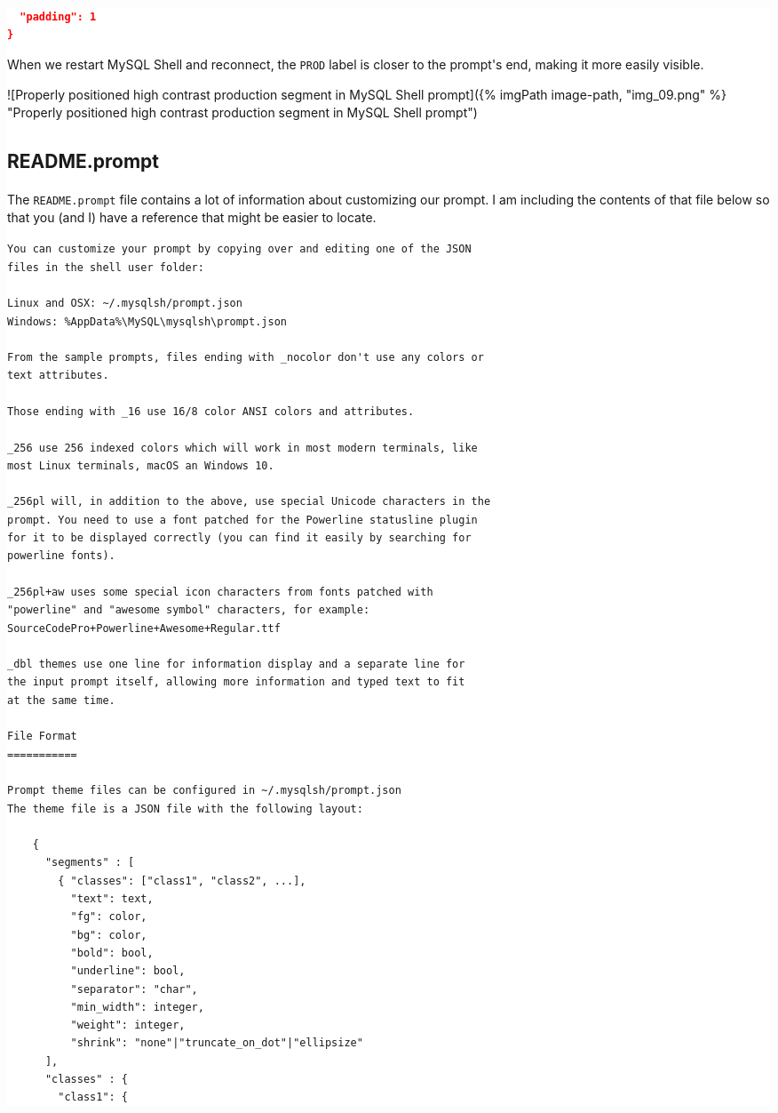 ```json
  "padding": 1
}
```

When we restart MySQL Shell and reconnect, the `PROD` label is closer to the prompt's end, making it more easily visible.

![Properly positioned high contrast production segment in MySQL Shell prompt]({% imgPath image-path, "img_09.png" %} "Properly positioned high contrast production segment in MySQL Shell prompt")

## README.prompt

The `README.prompt` file contains a lot of information about customizing our prompt. I am including the contents of that file below so that you (and I) have a reference that might be easier to locate.

```text
You can customize your prompt by copying over and editing one of the JSON
files in the shell user folder:

Linux and OSX: ~/.mysqlsh/prompt.json
Windows: %AppData%\MySQL\mysqlsh\prompt.json

From the sample prompts, files ending with _nocolor don't use any colors or
text attributes.

Those ending with _16 use 16/8 color ANSI colors and attributes.

_256 use 256 indexed colors which will work in most modern terminals, like
most Linux terminals, macOS an Windows 10.

_256pl will, in addition to the above, use special Unicode characters in the
prompt. You need to use a font patched for the Powerline statusline plugin
for it to be displayed correctly (you can find it easily by searching for
powerline fonts).

_256pl+aw uses some special icon characters from fonts patched with
"powerline" and "awesome symbol" characters, for example:
SourceCodePro+Powerline+Awesome+Regular.ttf

_dbl themes use one line for information display and a separate line for
the input prompt itself, allowing more information and typed text to fit
at the same time.

File Format
===========

Prompt theme files can be configured in ~/.mysqlsh/prompt.json
The theme file is a JSON file with the following layout:

    {
      "segments" : [
        { "classes": ["class1", "class2", ...],
          "text": text,
          "fg": color,
          "bg": color,
          "bold": bool,
          "underline": bool,
          "separator": "char",
          "min_width": integer,
          "weight": integer,
          "shrink": "none"|"truncate_on_dot"|"ellipsize"
      ],
      "classes" : {
        "class1": {
```